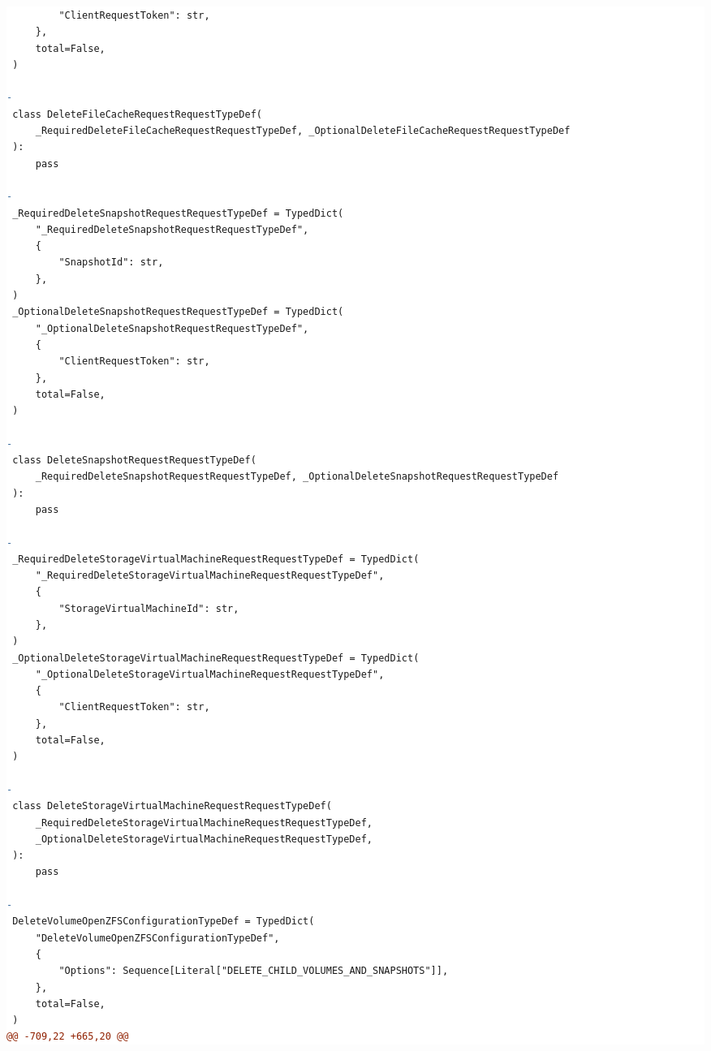 ```diff
         "ClientRequestToken": str,
     },
     total=False,
 )
 
-
 class DeleteFileCacheRequestRequestTypeDef(
     _RequiredDeleteFileCacheRequestRequestTypeDef, _OptionalDeleteFileCacheRequestRequestTypeDef
 ):
     pass
 
-
 _RequiredDeleteSnapshotRequestRequestTypeDef = TypedDict(
     "_RequiredDeleteSnapshotRequestRequestTypeDef",
     {
         "SnapshotId": str,
     },
 )
 _OptionalDeleteSnapshotRequestRequestTypeDef = TypedDict(
     "_OptionalDeleteSnapshotRequestRequestTypeDef",
     {
         "ClientRequestToken": str,
     },
     total=False,
 )
 
-
 class DeleteSnapshotRequestRequestTypeDef(
     _RequiredDeleteSnapshotRequestRequestTypeDef, _OptionalDeleteSnapshotRequestRequestTypeDef
 ):
     pass
 
-
 _RequiredDeleteStorageVirtualMachineRequestRequestTypeDef = TypedDict(
     "_RequiredDeleteStorageVirtualMachineRequestRequestTypeDef",
     {
         "StorageVirtualMachineId": str,
     },
 )
 _OptionalDeleteStorageVirtualMachineRequestRequestTypeDef = TypedDict(
     "_OptionalDeleteStorageVirtualMachineRequestRequestTypeDef",
     {
         "ClientRequestToken": str,
     },
     total=False,
 )
 
-
 class DeleteStorageVirtualMachineRequestRequestTypeDef(
     _RequiredDeleteStorageVirtualMachineRequestRequestTypeDef,
     _OptionalDeleteStorageVirtualMachineRequestRequestTypeDef,
 ):
     pass
 
-
 DeleteVolumeOpenZFSConfigurationTypeDef = TypedDict(
     "DeleteVolumeOpenZFSConfigurationTypeDef",
     {
         "Options": Sequence[Literal["DELETE_CHILD_VOLUMES_AND_SNAPSHOTS"]],
     },
     total=False,
 )
@@ -709,22 +665,20 @@
```
